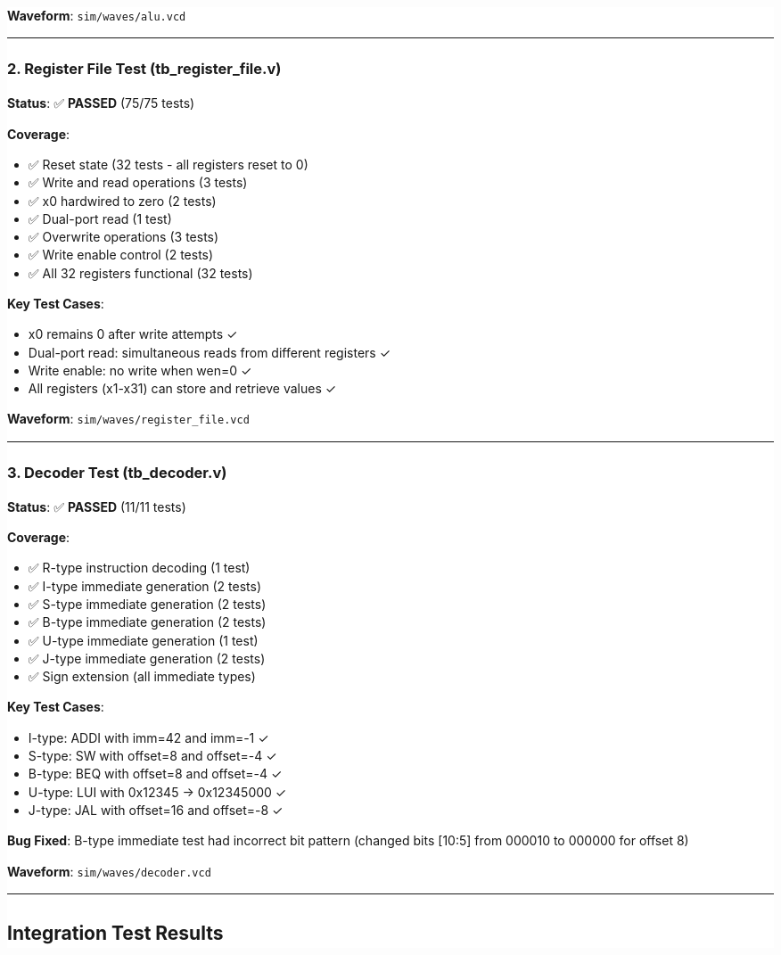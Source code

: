 **Waveform**: `sim/waves/alu.vcd`

---

### 2. Register File Test (tb_register_file.v)

**Status**: ✅ **PASSED** (75/75 tests)

**Coverage**:
- ✅ Reset state (32 tests - all registers reset to 0)
- ✅ Write and read operations (3 tests)
- ✅ x0 hardwired to zero (2 tests)
- ✅ Dual-port read (1 test)
- ✅ Overwrite operations (3 tests)
- ✅ Write enable control (2 tests)
- ✅ All 32 registers functional (32 tests)

**Key Test Cases**:
- x0 remains 0 after write attempts ✓
- Dual-port read: simultaneous reads from different registers ✓
- Write enable: no write when wen=0 ✓
- All registers (x1-x31) can store and retrieve values ✓

**Waveform**: `sim/waves/register_file.vcd`

---

### 3. Decoder Test (tb_decoder.v)

**Status**: ✅ **PASSED** (11/11 tests)

**Coverage**:
- ✅ R-type instruction decoding (1 test)
- ✅ I-type immediate generation (2 tests)
- ✅ S-type immediate generation (2 tests)
- ✅ B-type immediate generation (2 tests)
- ✅ U-type immediate generation (1 test)
- ✅ J-type immediate generation (2 tests)
- ✅ Sign extension (all immediate types)

**Key Test Cases**:
- I-type: ADDI with imm=42 and imm=-1 ✓
- S-type: SW with offset=8 and offset=-4 ✓
- B-type: BEQ with offset=8 and offset=-4 ✓
- U-type: LUI with 0x12345 → 0x12345000 ✓
- J-type: JAL with offset=16 and offset=-8 ✓

**Bug Fixed**: B-type immediate test had incorrect bit pattern (changed bits [10:5] from 000010 to 000000 for offset 8)

**Waveform**: `sim/waves/decoder.vcd`

---

## Integration Test Results
